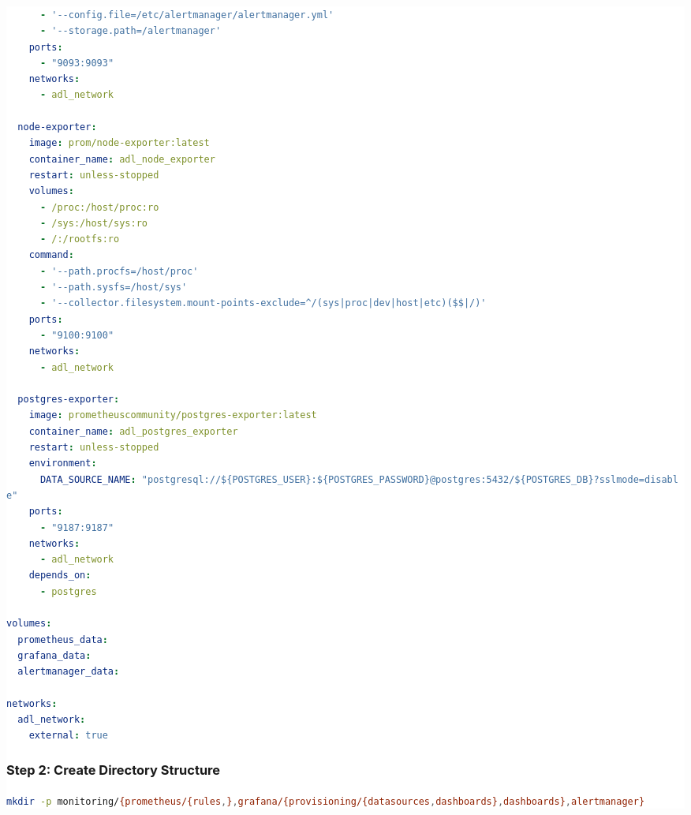 ```yaml
      - '--config.file=/etc/alertmanager/alertmanager.yml'
      - '--storage.path=/alertmanager'
    ports:
      - "9093:9093"
    networks:
      - adl_network

  node-exporter:
    image: prom/node-exporter:latest
    container_name: adl_node_exporter
    restart: unless-stopped
    volumes:
      - /proc:/host/proc:ro
      - /sys:/host/sys:ro
      - /:/rootfs:ro
    command:
      - '--path.procfs=/host/proc'
      - '--path.sysfs=/host/sys'
      - '--collector.filesystem.mount-points-exclude=^/(sys|proc|dev|host|etc)($$|/)'
    ports:
      - "9100:9100"
    networks:
      - adl_network

  postgres-exporter:
    image: prometheuscommunity/postgres-exporter:latest
    container_name: adl_postgres_exporter
    restart: unless-stopped
    environment:
      DATA_SOURCE_NAME: "postgresql://${POSTGRES_USER}:${POSTGRES_PASSWORD}@postgres:5432/${POSTGRES_DB}?sslmode=disable"
    ports:
      - "9187:9187"
    networks:
      - adl_network
    depends_on:
      - postgres

volumes:
  prometheus_data:
  grafana_data:
  alertmanager_data:

networks:
  adl_network:
    external: true
```

### Step 2: Create Directory Structure

```bash
mkdir -p monitoring/{prometheus/{rules,},grafana/{provisioning/{datasources,dashboards},dashboards},alertmanager}
```
